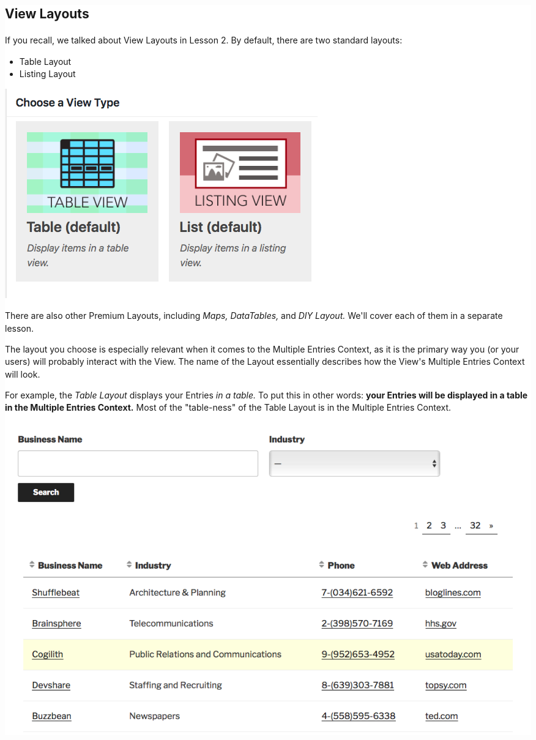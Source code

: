 ## View Layouts

If you recall, we talked about View Layouts in Lesson 2. By default, there are two standard layouts:

* Table Layout
* Listing Layout

![view-layout](../.gitbook/assets/view-layout%20%281%29.png)

There are also other Premium Layouts, including _Maps, DataTables,_ and _DIY Layout._ We'll cover each of them in a separate lesson.

The layout you choose is especially relevant when it comes to the Multiple Entries Context, as it is the primary way you \(or your users\) will probably interact with the View. The name of the Layout essentially describes how the View's Multiple Entries Context will look.

For example, the _Table Layout_ displays your Entries _in a table._ To put this in other words: **your Entries will be displayed in a table in the Multiple Entries Context.** Most of the "table-ness" of the Table Layout is in the Multiple Entries Context.

![table-layout](../.gitbook/assets/table-layout.png)
